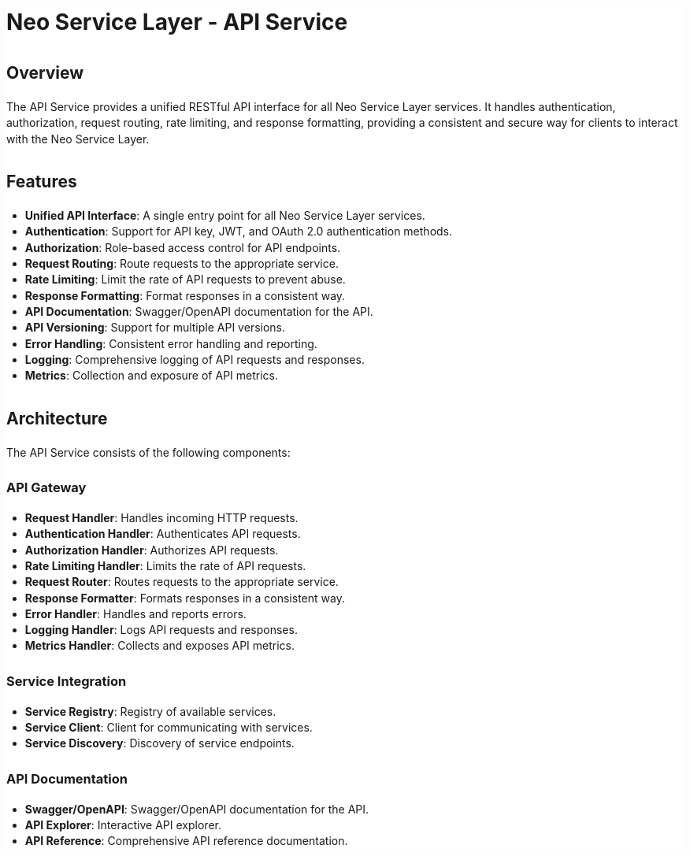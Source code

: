 # Neo Service Layer - API Service

## Overview

The API Service provides a unified RESTful API interface for all Neo Service Layer services. It handles authentication, authorization, request routing, rate limiting, and response formatting, providing a consistent and secure way for clients to interact with the Neo Service Layer.

## Features

- **Unified API Interface**: A single entry point for all Neo Service Layer services.
- **Authentication**: Support for API key, JWT, and OAuth 2.0 authentication methods.
- **Authorization**: Role-based access control for API endpoints.
- **Request Routing**: Route requests to the appropriate service.
- **Rate Limiting**: Limit the rate of API requests to prevent abuse.
- **Response Formatting**: Format responses in a consistent way.
- **API Documentation**: Swagger/OpenAPI documentation for the API.
- **API Versioning**: Support for multiple API versions.
- **Error Handling**: Consistent error handling and reporting.
- **Logging**: Comprehensive logging of API requests and responses.
- **Metrics**: Collection and exposure of API metrics.

## Architecture

The API Service consists of the following components:

### API Gateway

- **Request Handler**: Handles incoming HTTP requests.
- **Authentication Handler**: Authenticates API requests.
- **Authorization Handler**: Authorizes API requests.
- **Rate Limiting Handler**: Limits the rate of API requests.
- **Request Router**: Routes requests to the appropriate service.
- **Response Formatter**: Formats responses in a consistent way.
- **Error Handler**: Handles and reports errors.
- **Logging Handler**: Logs API requests and responses.
- **Metrics Handler**: Collects and exposes API metrics.

### Service Integration

- **Service Registry**: Registry of available services.
- **Service Client**: Client for communicating with services.
- **Service Discovery**: Discovery of service endpoints.

### API Documentation

- **Swagger/OpenAPI**: Swagger/OpenAPI documentation for the API.
- **API Explorer**: Interactive API explorer.
- **API Reference**: Comprehensive API reference documentation.
